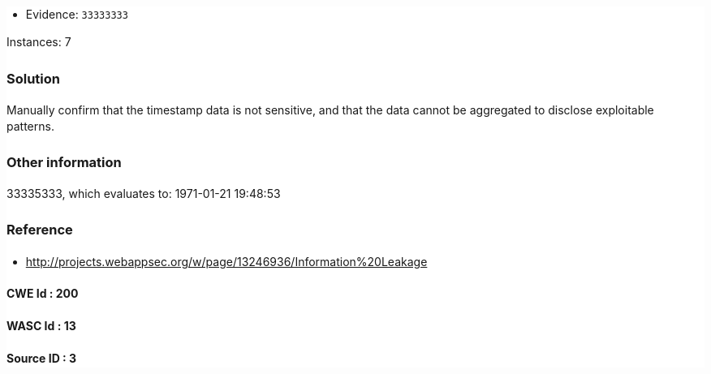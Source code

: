   * Evidence: `33333333`
  
  
  
  
Instances: 7
  
### Solution
<p>Manually confirm that the timestamp data is not sensitive, and that the data cannot be aggregated to disclose exploitable patterns.</p>
  
### Other information
<p>33335333, which evaluates to: 1971-01-21 19:48:53</p>
  
### Reference
* http://projects.webappsec.org/w/page/13246936/Information%20Leakage

  
#### CWE Id : 200
  
#### WASC Id : 13
  
#### Source ID : 3
